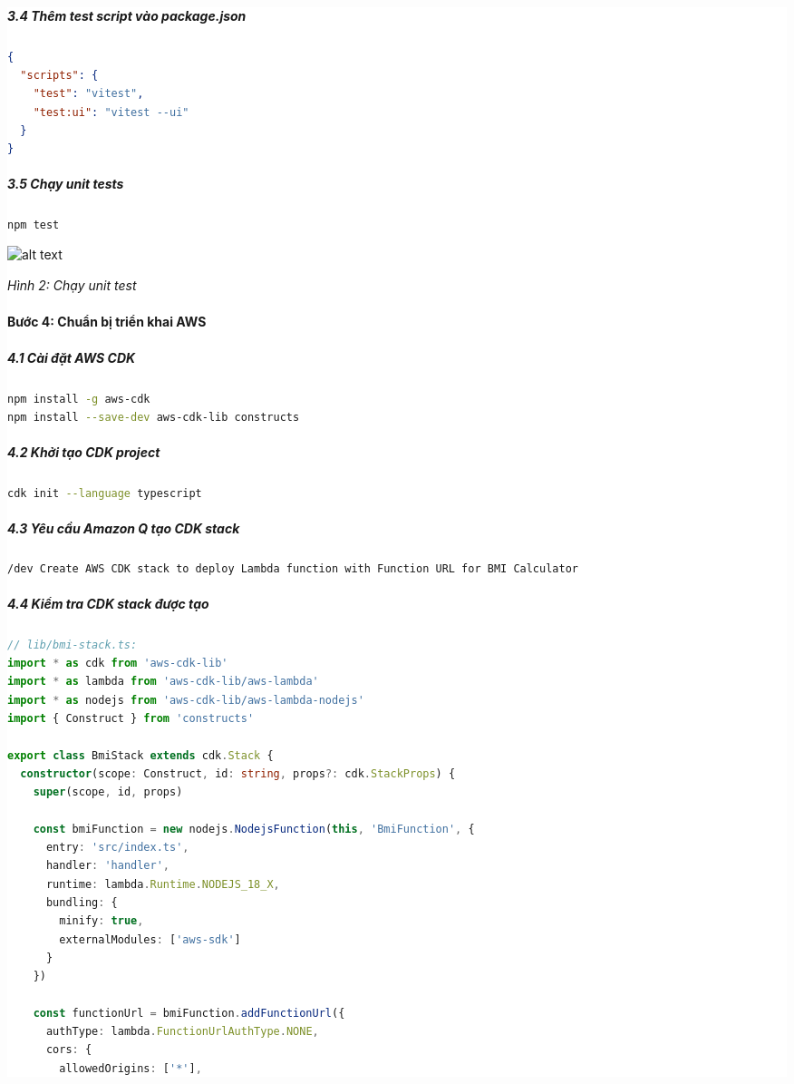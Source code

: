 ##### 3.4 Thêm test script vào package.json

```json
{
  "scripts": {
    "test": "vitest",
    "test:ui": "vitest --ui"
  }
}
```

##### 3.5 Chạy unit tests

```bash
npm test
```

![alt text](/images/4-hands-on-demo/4.2-q-ide/image-2.png?width=90pc)

*Hình 2: Chạy unit test*

#### Bước 4: Chuẩn bị triển khai AWS

##### 4.1 Cài đặt AWS CDK

```bash
npm install -g aws-cdk
npm install --save-dev aws-cdk-lib constructs
```

##### 4.2 Khởi tạo CDK project

```bash
cdk init --language typescript
```

##### 4.3 Yêu cầu Amazon Q tạo CDK stack

```
/dev Create AWS CDK stack to deploy Lambda function with Function URL for BMI Calculator
```

##### 4.4 Kiểm tra CDK stack được tạo

```typescript
// lib/bmi-stack.ts:
import * as cdk from 'aws-cdk-lib'
import * as lambda from 'aws-cdk-lib/aws-lambda'
import * as nodejs from 'aws-cdk-lib/aws-lambda-nodejs'
import { Construct } from 'constructs'

export class BmiStack extends cdk.Stack {
  constructor(scope: Construct, id: string, props?: cdk.StackProps) {
    super(scope, id, props)

    const bmiFunction = new nodejs.NodejsFunction(this, 'BmiFunction', {
      entry: 'src/index.ts',
      handler: 'handler',
      runtime: lambda.Runtime.NODEJS_18_X,
      bundling: { 
        minify: true,
        externalModules: ['aws-sdk']
      }
    })

    const functionUrl = bmiFunction.addFunctionUrl({
      authType: lambda.FunctionUrlAuthType.NONE,
      cors: { 
        allowedOrigins: ['*'], 
```